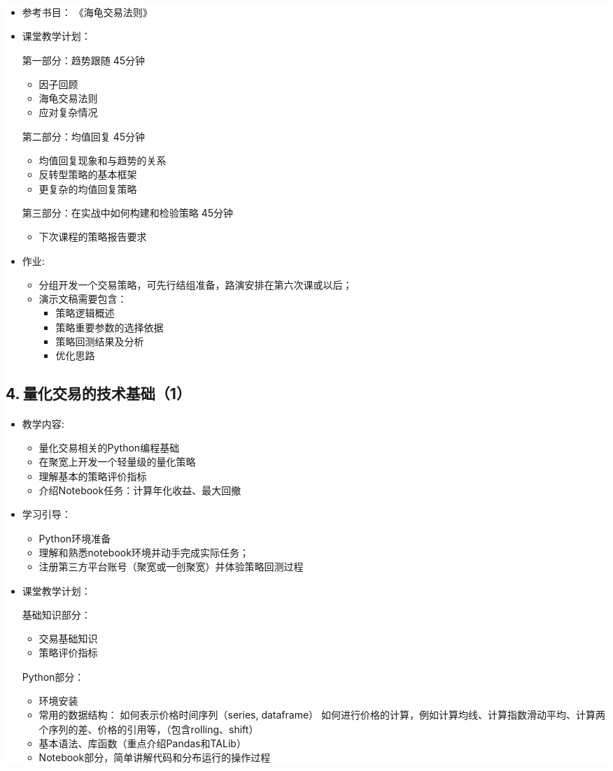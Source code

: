   - 参考书目： 《海龟交易法则》

- 课堂教学计划：

  第一部分：趋势跟随 45分钟

  - 因子回顾
  - 海龟交易法则
  - 应对复杂情况

  第二部分：均值回复 45分钟

  - 均值回复现象和与趋势的关系
  - 反转型策略的基本框架
  - 更复杂的均值回复策略

  第三部分：在实战中如何构建和检验策略 45分钟

  - 下次课程的策略报告要求

- 作业:

  - 分组开发一个交易策略，可先行结组准备，路演安排在第六次课或以后；
  - 演示文稿需要包含：
    - 策略逻辑概述
    - 策略重要参数的选择依据
    - 策略回测结果及分析
    - 优化思路

## 4. 量化交易的技术基础（1）

- 教学内容:

  - 量化交易相关的Python编程基础
  - 在聚宽上开发一个轻量级的量化策略
  - 理解基本的策略评价指标
  - 介绍Notebook任务：计算年化收益、最大回撤

- 学习引导：

  - Python环境准备
  - 理解和熟悉notebook环境并动手完成实际任务；
  - 注册第三方平台账号（聚宽或一创聚宽）并体验策略回测过程

- 课堂教学计划：

  基础知识部分：

  - 交易基础知识
  - 策略评价指标

  Python部分：

  - 环境安装
  - 常用的数据结构： 如何表示价格时间序列（series, dataframe） 如何进行价格的计算，例如计算均线、计算指数滑动平均、计算两个序列的差、价格的引用等，（包含rolling、shift）
  - 基本语法、库函数（重点介绍Pandas和TALib）
  - Notebook部分，简单讲解代码和分布运行的操作过程

